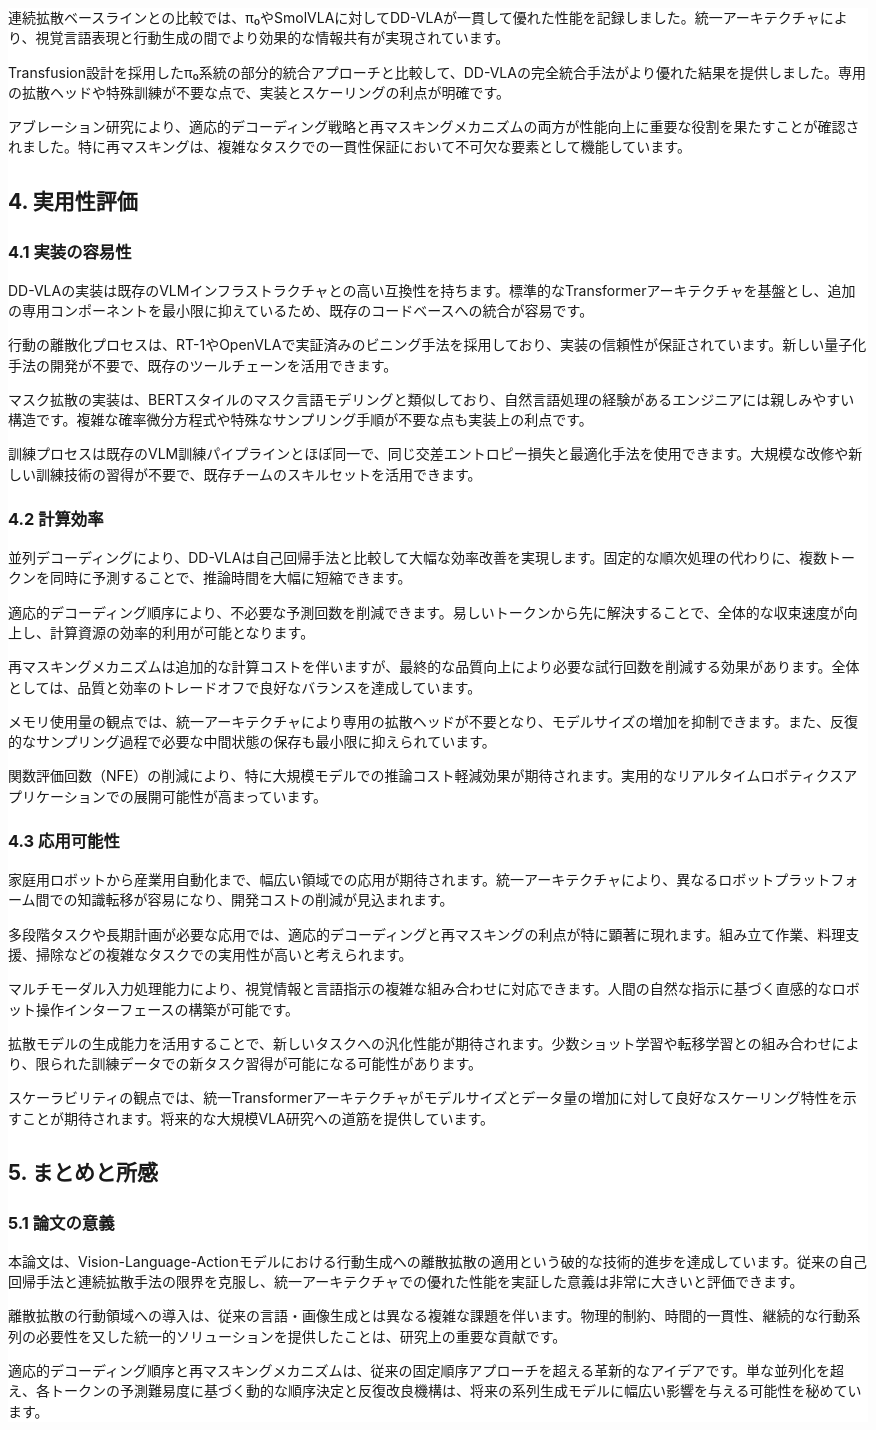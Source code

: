 連続拡散ベースラインとの比較では、π₀やSmolVLAに対してDD-VLAが一貫して優れた性能を記録しました。統一アーキテクチャにより、視覚言語表現と行動生成の間でより効果的な情報共有が実現されています。

Transfusion設計を採用したπ₀系統の部分的統合アプローチと比較して、DD-VLAの完全統合手法がより優れた結果を提供しました。専用の拡散ヘッドや特殊訓練が不要な点で、実装とスケーリングの利点が明確です。

アブレーション研究により、適応的デコーディング戦略と再マスキングメカニズムの両方が性能向上に重要な役割を果たすことが確認されました。特に再マスキングは、複雑なタスクでの一貫性保証において不可欠な要素として機能しています。

## 4. 実用性評価
### 4.1 実装の容易性
DD-VLAの実装は既存のVLMインフラストラクチャとの高い互換性を持ちます。標準的なTransformerアーキテクチャを基盤とし、追加の専用コンポーネントを最小限に抑えているため、既存のコードベースへの統合が容易です。

行動の離散化プロセスは、RT-1やOpenVLAで実証済みのビニング手法を採用しており、実装の信頼性が保証されています。新しい量子化手法の開発が不要で、既存のツールチェーンを活用できます。

マスク拡散の実装は、BERTスタイルのマスク言語モデリングと類似しており、自然言語処理の経験があるエンジニアには親しみやすい構造です。複雑な確率微分方程式や特殊なサンプリング手順が不要な点も実装上の利点です。

訓練プロセスは既存のVLM訓練パイプラインとほぼ同一で、同じ交差エントロピー損失と最適化手法を使用できます。大規模な改修や新しい訓練技術の習得が不要で、既存チームのスキルセットを活用できます。

### 4.2 計算効率
並列デコーディングにより、DD-VLAは自己回帰手法と比較して大幅な効率改善を実現します。固定的な順次処理の代わりに、複数トークンを同時に予測することで、推論時間を大幅に短縮できます。

適応的デコーディング順序により、不必要な予測回数を削減できます。易しいトークンから先に解決することで、全体的な収束速度が向上し、計算資源の効率的利用が可能となります。

再マスキングメカニズムは追加的な計算コストを伴いますが、最終的な品質向上により必要な試行回数を削減する効果があります。全体としては、品質と効率のトレードオフで良好なバランスを達成しています。

メモリ使用量の観点では、統一アーキテクチャにより専用の拡散ヘッドが不要となり、モデルサイズの増加を抑制できます。また、反復的なサンプリング過程で必要な中間状態の保存も最小限に抑えられています。

関数評価回数（NFE）の削減により、特に大規模モデルでの推論コスト軽減効果が期待されます。実用的なリアルタイムロボティクスアプリケーションでの展開可能性が高まっています。

### 4.3 応用可能性
家庭用ロボットから産業用自動化まで、幅広い領域での応用が期待されます。統一アーキテクチャにより、異なるロボットプラットフォーム間での知識転移が容易になり、開発コストの削減が見込まれます。

多段階タスクや長期計画が必要な応用では、適応的デコーディングと再マスキングの利点が特に顕著に現れます。組み立て作業、料理支援、掃除などの複雑なタスクでの実用性が高いと考えられます。

マルチモーダル入力処理能力により、視覚情報と言語指示の複雑な組み合わせに対応できます。人間の自然な指示に基づく直感的なロボット操作インターフェースの構築が可能です。

拡散モデルの生成能力を活用することで、新しいタスクへの汎化性能が期待されます。少数ショット学習や転移学習との組み合わせにより、限られた訓練データでの新タスク習得が可能になる可能性があります。

スケーラビリティの観点では、統一Transformerアーキテクチャがモデルサイズとデータ量の増加に対して良好なスケーリング特性を示すことが期待されます。将来的な大規模VLA研究への道筋を提供しています。

## 5. まとめと所感
### 5.1 論文の意義
本論文は、Vision-Language-Actionモデルにおける行動生成への離散拡散の適用という破的な技術的進步を達成しています。従来の自己回帰手法と連続拡散手法の限界を克服し、統一アーキテクチャでの優れた性能を実証した意義は非常に大きいと評価できます。

離散拡散の行動領域への導入は、従来の言語・画像生成とは異なる複雑な課題を伴います。物理的制約、時間的一貫性、継続的な行動系列の必要性を又した統一的ソリューションを提供したことは、研究上の重要な貢献です。

適応的デコーディング順序と再マスキングメカニズムは、従来の固定順序アプローチを超える革新的なアイデアです。単な並列化を超え、各トークンの予測難易度に基づく動的な順序決定と反復改良機構は、将来の系列生成モデルに幅広い影響を与える可能性を秘めています。
